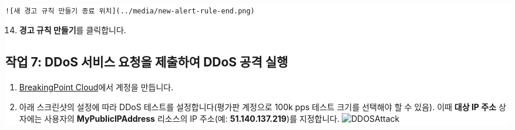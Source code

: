     ![새 경고 규칙 만들기 종료 위치](../media/new-alert-rule-end.png)

14. **경고 규칙 만들기**를 클릭합니다.

 

## 작업 7: DDoS 서비스 요청을 제출하여 DDoS 공격 실행

1. [BreakingPoint Cloud](https://breakingpoint.cloud/)에서 계정을 만듭니다.

2. 아래 스크린샷의 설정에 따라 DDoS 테스트를 설정합니다(평가판 계정으로 100k pps 테스트 크기를 선택해야 할 수 있음). 이때 **대상 IP 주소** 상자에는 사용자의 **MyPublicIPAddress** 리소스의 IP 주소(예: **51.140.137.219**)를 지정합니다.
   ![DDOSAttack](https://user-images.githubusercontent.com/46939028/138599420-58bef33a-2597-4fa2-919f-bf1614037bc3.JPG)
